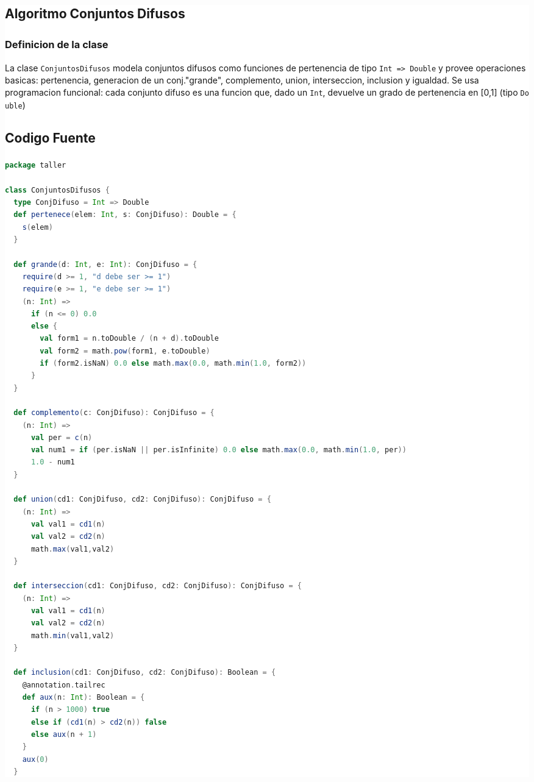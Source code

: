 ## Algoritmo Conjuntos Difusos
### Definicion de la clase 

La clase `ConjuntosDifusos` modela conjuntos difusos como funciones de pertenencia de tipo `Int =>
Double` y provee operaciones basicas: pertenencia, generacion de un conj."grande", complemento, union, interseccion, inclusion y igualdad. Se usa programacion funcional:
 cada conjunto difuso es una funcion que, dado un `Int`, devuelve un grado de pertenencia en [0,1] (tipo `Double`)

## Codigo Fuente

```scala
package taller

class ConjuntosDifusos {
  type ConjDifuso = Int => Double
  def pertenece(elem: Int, s: ConjDifuso): Double = {
    s(elem)
  }

  def grande(d: Int, e: Int): ConjDifuso = {
    require(d >= 1, "d debe ser >= 1")
    require(e >= 1, "e debe ser >= 1")
    (n: Int) =>
      if (n <= 0) 0.0
      else {
        val form1 = n.toDouble / (n + d).toDouble
        val form2 = math.pow(form1, e.toDouble)
        if (form2.isNaN) 0.0 else math.max(0.0, math.min(1.0, form2))
      }
  }

  def complemento(c: ConjDifuso): ConjDifuso = {
    (n: Int) =>
      val per = c(n)
      val num1 = if (per.isNaN || per.isInfinite) 0.0 else math.max(0.0, math.min(1.0, per))
      1.0 - num1
  }

  def union(cd1: ConjDifuso, cd2: ConjDifuso): ConjDifuso = {
    (n: Int) =>
      val val1 = cd1(n)
      val val2 = cd2(n)
      math.max(val1,val2)
  }

  def interseccion(cd1: ConjDifuso, cd2: ConjDifuso): ConjDifuso = {
    (n: Int) =>
      val val1 = cd1(n)
      val val2 = cd2(n)
      math.min(val1,val2)
  }

  def inclusion(cd1: ConjDifuso, cd2: ConjDifuso): Boolean = {
    @annotation.tailrec
    def aux(n: Int): Boolean = {
      if (n > 1000) true
      else if (cd1(n) > cd2(n)) false
      else aux(n + 1)
    }
    aux(0)
  }
```